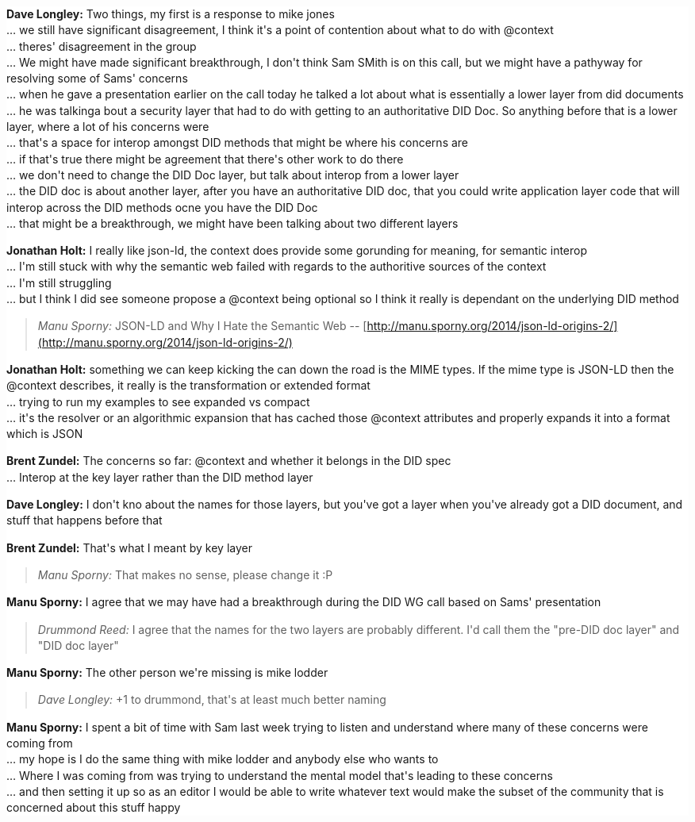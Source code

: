 **Dave Longley:** Two things, my first is a response to mike jones  
… we still have significant disagreement, I think it's a point of contention about what to do with @context  
… theres' disagreement in the group  
… We might have made significant breakthrough, I don't think Sam SMith is on this call, but we might have a pathyway for resolving some of Sams' concerns  
… when he gave a presentation earlier on the call today he talked a lot about what is essentially a lower layer from did documents  
… he was talkinga bout a security layer that had to do with getting to an authoritative DID Doc. So anything before that is a lower layer, where a lot of his concerns were  
… that's a space for interop amongst DID methods that might be where his concerns are  
… if that's true there might be agreement that there's other work to do there  
… we don't need to change the DID Doc layer, but talk about interop from a lower layer  
… the DID doc is about another layer, after you have an authoritative DID doc, that you could write application layer code that will interop across the DID methods ocne you have the DID Doc  
… that might be a breakthrough, we might have been talking about two different layers  

**Jonathan Holt:** I really like json-ld, the context does provide some gorunding for meaning, for semantic interop  
… I'm still stuck with why the semantic web failed with regards to the authoritive sources of the context  
… I'm still struggling  
… but I think I did see someone propose a @context being optional so I think it really is dependant on the underlying DID method  

> *Manu Sporny:* JSON-LD and Why I Hate the Semantic Web -- [http://manu.sporny.org/2014/json-ld-origins-2/](http://manu.sporny.org/2014/json-ld-origins-2/)

**Jonathan Holt:** something we can keep kicking the can down the road is the MIME types. If the mime type is JSON-LD then the @context describes, it really is the transformation or extended format  
… trying to run my examples to see expanded vs compact  
… it's the resolver or an algorithmic expansion that has cached those @context attributes and properly expands it into a format which is JSON  

**Brent Zundel:** The concerns so far: @context and whether it belongs in the DID spec  
… Interop at the key layer rather than the DID method layer  

**Dave Longley:** I don't kno about the names for those layers, but you've got a layer when you've already got a DID document, and stuff that happens before that  

**Brent Zundel:** That's what I meant by key layer  

> *Manu Sporny:* That makes no sense, please change it :P

**Manu Sporny:** I agree that we may have had a breakthrough during the DID WG call based on Sams' presentation  

> *Drummond Reed:* I agree that the names for the two layers are probably different. I'd call them the "pre-DID doc layer" and "DID doc layer"

**Manu Sporny:** The other person we're missing is mike lodder  

> *Dave Longley:* +1 to drummond, that's at least much better naming

**Manu Sporny:** I spent a bit of time with Sam last week trying to listen and understand where many of these concerns were coming from  
… my hope is I do the same thing with mike lodder and anybody else who wants to  
… Where I was coming from was trying to understand the mental model that's leading to these concerns  
… and then setting it up so as an editor I would be able to write whatever text would make the subset of the community that is concerned about this stuff happy  
